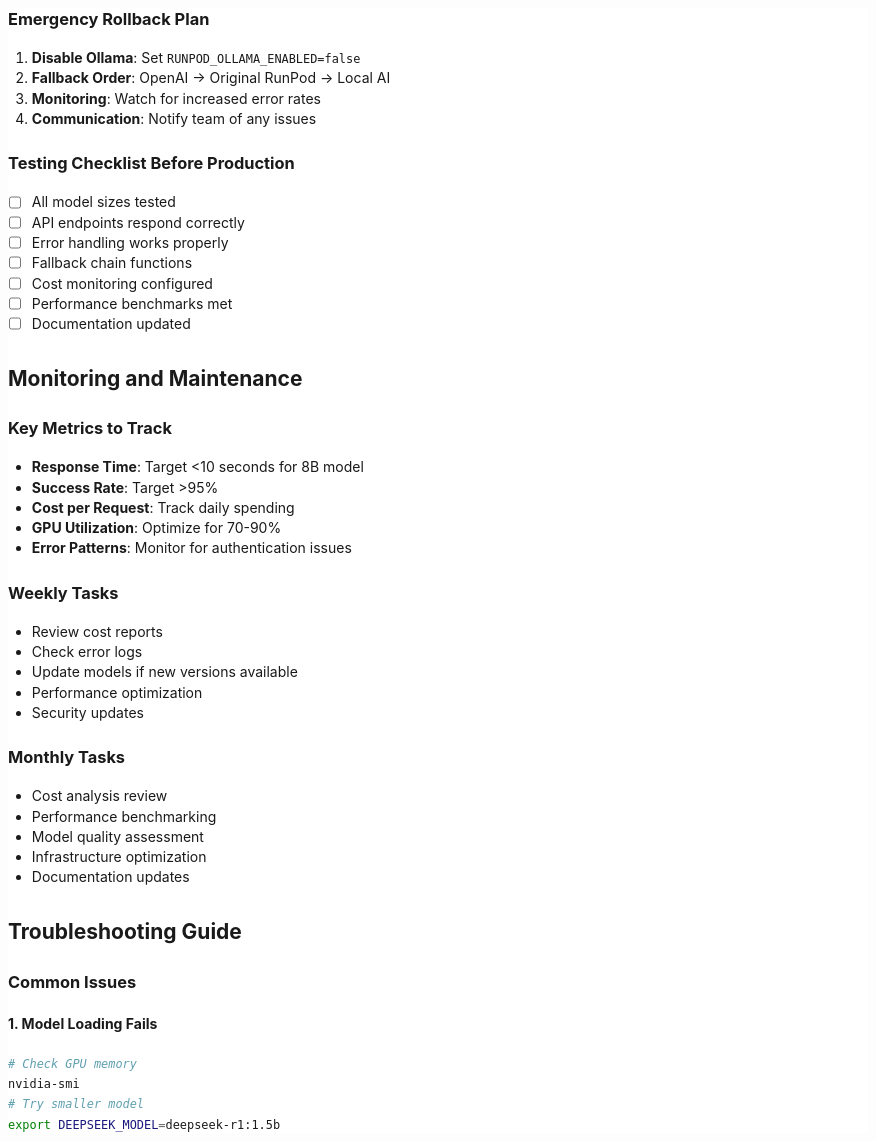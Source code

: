 ### Emergency Rollback Plan
1. **Disable Ollama**: Set `RUNPOD_OLLAMA_ENABLED=false`
2. **Fallback Order**: OpenAI → Original RunPod → Local AI
3. **Monitoring**: Watch for increased error rates
4. **Communication**: Notify team of any issues

### Testing Checklist Before Production
- [ ] All model sizes tested
- [ ] API endpoints respond correctly
- [ ] Error handling works properly
- [ ] Fallback chain functions
- [ ] Cost monitoring configured
- [ ] Performance benchmarks met
- [ ] Documentation updated

## Monitoring and Maintenance

### Key Metrics to Track
- **Response Time**: Target <10 seconds for 8B model
- **Success Rate**: Target >95%
- **Cost per Request**: Track daily spending
- **GPU Utilization**: Optimize for 70-90%
- **Error Patterns**: Monitor for authentication issues

### Weekly Tasks
- Review cost reports
- Check error logs
- Update models if new versions available
- Performance optimization
- Security updates

### Monthly Tasks
- Cost analysis review
- Performance benchmarking
- Model quality assessment
- Infrastructure optimization
- Documentation updates

## Troubleshooting Guide

### Common Issues

#### 1. Model Loading Fails
```bash
# Check GPU memory
nvidia-smi
# Try smaller model
export DEEPSEEK_MODEL=deepseek-r1:1.5b
```
